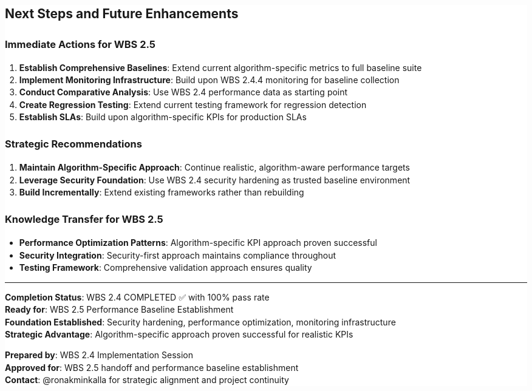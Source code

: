 ## Next Steps and Future Enhancements

### Immediate Actions for WBS 2.5
1. **Establish Comprehensive Baselines**: Extend current algorithm-specific metrics to full baseline suite
2. **Implement Monitoring Infrastructure**: Build upon WBS 2.4.4 monitoring for baseline collection
3. **Conduct Comparative Analysis**: Use WBS 2.4 performance data as starting point
4. **Create Regression Testing**: Extend current testing framework for regression detection
5. **Establish SLAs**: Build upon algorithm-specific KPIs for production SLAs

### Strategic Recommendations
1. **Maintain Algorithm-Specific Approach**: Continue realistic, algorithm-aware performance targets
2. **Leverage Security Foundation**: Use WBS 2.4 security hardening as trusted baseline environment
3. **Build Incrementally**: Extend existing frameworks rather than rebuilding

### Knowledge Transfer for WBS 2.5
- **Performance Optimization Patterns**: Algorithm-specific KPI approach proven successful
- **Security Integration**: Security-first approach maintains compliance throughout
- **Testing Framework**: Comprehensive validation approach ensures quality

---

**Completion Status**: WBS 2.4 COMPLETED ✅ with 100% pass rate  
**Ready for**: WBS 2.5 Performance Baseline Establishment  
**Foundation Established**: Security hardening, performance optimization, monitoring infrastructure  
**Strategic Advantage**: Algorithm-specific approach proven successful for realistic KPIs

**Prepared by**: WBS 2.4 Implementation Session  
**Approved for**: WBS 2.5 handoff and performance baseline establishment  
**Contact**: @ronakminkalla for strategic alignment and project continuity
